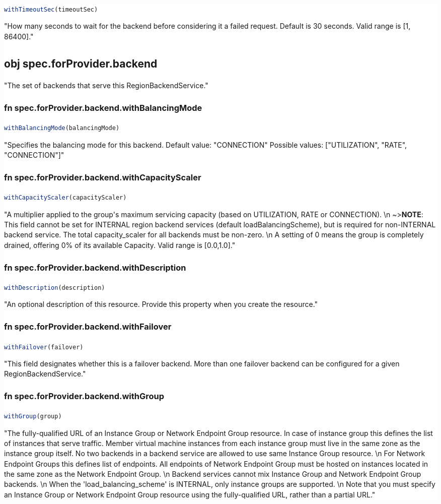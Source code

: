 ```ts
withTimeoutSec(timeoutSec)
```

"How many seconds to wait for the backend before considering it a failed request. Default is 30 seconds. Valid range is [1, 86400]."

## obj spec.forProvider.backend

"The set of backends that serve this RegionBackendService."

### fn spec.forProvider.backend.withBalancingMode

```ts
withBalancingMode(balancingMode)
```

"Specifies the balancing mode for this backend. Default value: \"CONNECTION\" Possible values: [\"UTILIZATION\", \"RATE\", \"CONNECTION\"]"

### fn spec.forProvider.backend.withCapacityScaler

```ts
withCapacityScaler(capacityScaler)
```

"A multiplier applied to the group's maximum servicing capacity (based on UTILIZATION, RATE or CONNECTION). \n ~>**NOTE**: This field cannot be set for INTERNAL region backend services (default loadBalancingScheme), but is required for non-INTERNAL backend service. The total capacity_scaler for all backends must be non-zero. \n A setting of 0 means the group is completely drained, offering 0% of its available Capacity. Valid range is [0.0,1.0]."

### fn spec.forProvider.backend.withDescription

```ts
withDescription(description)
```

"An optional description of this resource. Provide this property when you create the resource."

### fn spec.forProvider.backend.withFailover

```ts
withFailover(failover)
```

"This field designates whether this is a failover backend. More than one failover backend can be configured for a given RegionBackendService."

### fn spec.forProvider.backend.withGroup

```ts
withGroup(group)
```

"The fully-qualified URL of an Instance Group or Network Endpoint Group resource. In case of instance group this defines the list of instances that serve traffic. Member virtual machine instances from each instance group must live in the same zone as the instance group itself. No two backends in a backend service are allowed to use same Instance Group resource. \n For Network Endpoint Groups this defines list of endpoints. All endpoints of Network Endpoint Group must be hosted on instances located in the same zone as the Network Endpoint Group. \n Backend services cannot mix Instance Group and Network Endpoint Group backends. \n When the 'load_balancing_scheme' is INTERNAL, only instance groups are supported. \n Note that you must specify an Instance Group or Network Endpoint Group resource using the fully-qualified URL, rather than a partial URL."
